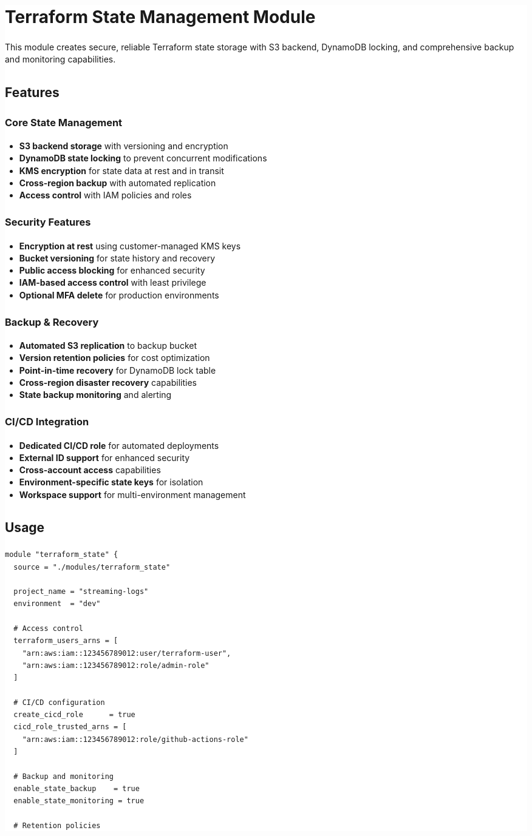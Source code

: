 # Terraform State Management Module

This module creates secure, reliable Terraform state storage with S3 backend, DynamoDB locking, and comprehensive backup and monitoring capabilities.

## Features

### Core State Management
- **S3 backend storage** with versioning and encryption
- **DynamoDB state locking** to prevent concurrent modifications
- **KMS encryption** for state data at rest and in transit
- **Cross-region backup** with automated replication
- **Access control** with IAM policies and roles

### Security Features
- **Encryption at rest** using customer-managed KMS keys
- **Bucket versioning** for state history and recovery
- **Public access blocking** for enhanced security
- **IAM-based access control** with least privilege
- **Optional MFA delete** for production environments

### Backup & Recovery
- **Automated S3 replication** to backup bucket
- **Version retention policies** for cost optimization
- **Point-in-time recovery** for DynamoDB lock table
- **Cross-region disaster recovery** capabilities
- **State backup monitoring** and alerting

### CI/CD Integration
- **Dedicated CI/CD role** for automated deployments
- **External ID support** for enhanced security
- **Cross-account access** capabilities
- **Environment-specific state keys** for isolation
- **Workspace support** for multi-environment management

## Usage

```hcl
module "terraform_state" {
  source = "./modules/terraform_state"
  
  project_name = "streaming-logs"
  environment  = "dev"
  
  # Access control
  terraform_users_arns = [
    "arn:aws:iam::123456789012:user/terraform-user",
    "arn:aws:iam::123456789012:role/admin-role"
  ]
  
  # CI/CD configuration
  create_cicd_role      = true
  cicd_role_trusted_arns = [
    "arn:aws:iam::123456789012:role/github-actions-role"
  ]
  
  # Backup and monitoring
  enable_state_backup    = true
  enable_state_monitoring = true
  
  # Retention policies
```
